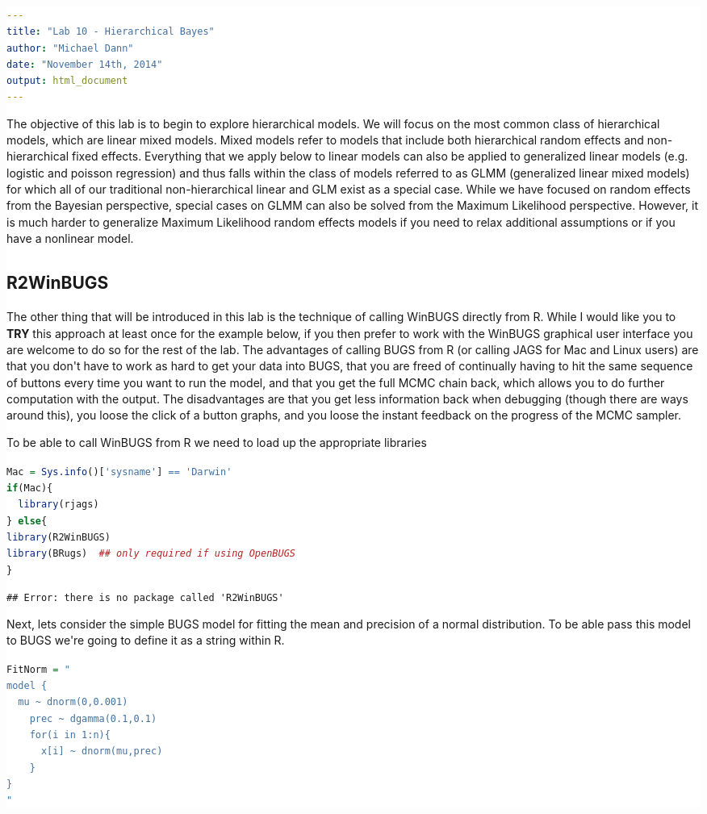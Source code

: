 ```yaml
---
title: "Lab 10 - Hierarchical Bayes"
author: "Michael Dann"
date: "November 14th, 2014"
output: html_document
---
```


The objective of this lab is to begin to explore hierarchical models.  We will focus on the most common class of hierarchical models, which are linear mixed models.  Mixed models refer to models that include both hierarchical random effects and non-hierarchical fixed effects.  Everything that we apply below to linear models can also be applied to generalized linear models (e.g. logistic and poisson regression) and thus falls within the class of models referred to as GLMM (generalized linear mixed models) for which all of our traditional non-hierarchical linear and GLM exist as a special case.  While we have focused on random effects from the Bayesian perspective, special cases on GLMM can also be solved from the Maximum Likelihood perspective. However, it is much harder to generalize Maximum Likelihood random effects models if you need to relax additional assumptions or if you have a nonlinear model.

## R2WinBUGS

The other thing that will be introduced in this lab is the technique of calling WinBUGS directly from R.  While I would like you to **TRY** this approach at least once for the example below, if you then prefer to work with the WinBUGS graphical user interface you are welcome to do so for the rest of the lab.  The advantages of calling BUGS from R (or calling JAGS for Mac and Linux users) are that you don't have to work as hard to get your data into BUGS, that you are freed of continually having to hit the same sequence of buttons every time you want to run the model, and that you get the full MCMC chain back, which allows you to do further computation with the output.  The disadvantages are that you get less information back when debugging (though there are ways around this), you loose the click of a button graphs, and you loose the instant feedback on the progress of the MCMC sampler.

To be able to call WinBUGS from R we need to load up the appropriate libraries


```r
Mac = Sys.info()['sysname'] == 'Darwin'
if(Mac){
  library(rjags)
} else{
library(R2WinBUGS)
library(BRugs)  ## only required if using OpenBUGS
}
```

```
## Error: there is no package called 'R2WinBUGS'
```

Next, lets consider the simple BUGS model for fitting the mean and precision of a normal distribution. To be able pass this model to BUGS we're going to define it as a string within R.


```r
FitNorm = "
model {
  mu ~ dnorm(0,0.001)
	prec ~ dgamma(0.1,0.1)
	for(i in 1:n){
	  x[i] ~ dnorm(mu,prec)
	}
}
"
```
  